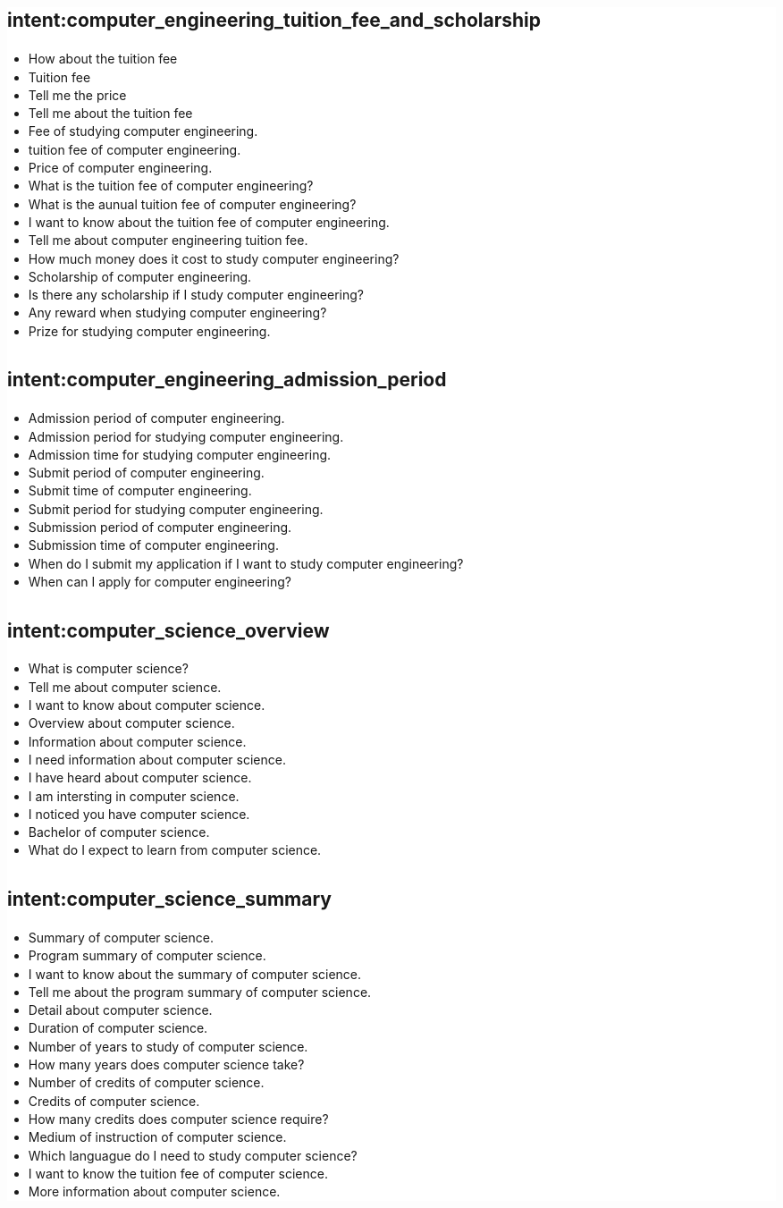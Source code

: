 ## intent:computer_engineering_tuition_fee_and_scholarship
- How about the tuition fee
- Tuition fee
- Tell me the price
- Tell me about the tuition fee
- Fee of studying computer engineering.
- tuition fee of computer engineering.
- Price of computer engineering.
- What is the tuition fee of computer engineering?
- What is the aunual tuition fee of computer engineering?
- I want to know about the tuition fee of computer engineering.
- Tell me about computer engineering tuition fee.
- How much money does it cost to study computer engineering?
- Scholarship of computer engineering.
- Is there any scholarship if I study computer engineering?
- Any reward when studying computer engineering?
- Prize for studying computer engineering.

## intent:computer_engineering_admission_period
- Admission period of computer engineering.
- Admission period for studying computer engineering.
- Admission time for studying computer engineering.
- Submit period of computer engineering.
- Submit time of computer engineering.
- Submit period for studying computer engineering.
- Submission period of computer engineering.
- Submission time of computer engineering.
- When do I submit my application if I want to study computer engineering?
- When can I apply for computer engineering?

## intent:computer_science_overview
- What is computer science?
- Tell me about computer science.
- I want to know about computer science.
- Overview about computer science.
- Information about computer science.
- I need information about computer science.
- I have heard about computer science.
- I am intersting in computer science.
- I noticed you have computer science.
- Bachelor of computer science.
- What do I expect to learn from computer science.

## intent:computer_science_summary
- Summary of computer science.
- Program summary of computer science.
- I want to know about the summary of computer science.
- Tell me about the program summary of computer science.
- Detail about computer science.
- Duration of computer science.
- Number of years to study of computer science.
- How many years does computer science take?
- Number of credits of computer science.
- Credits of computer science.
- How many credits does computer science require?
- Medium of instruction of computer science.
- Which languague do I need to study computer science?
- I want to know the tuition fee of computer science.
- More information about computer science.
